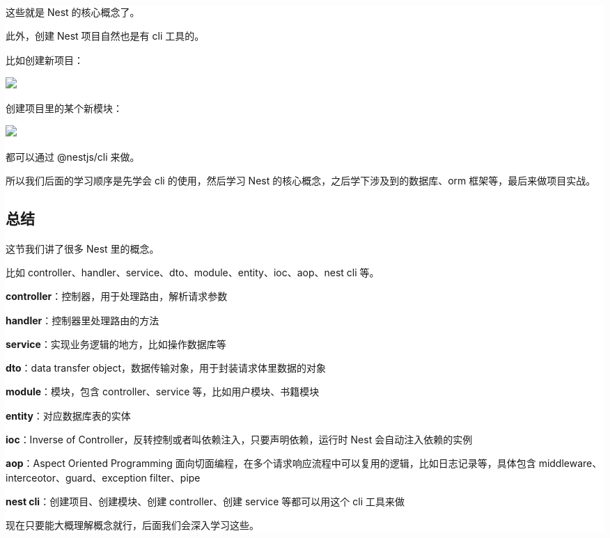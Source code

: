 这些就是 Nest 的核心概念了。

此外，创建 Nest 项目自然也是有 cli 工具的。

比如创建新项目：

![](https://p1-juejin.byteimg.com/tos-cn-i-k3u1fbpfcp/677ccb932ce7414da894304ea6721c9b~tplv-k3u1fbpfcp-jj-mark:0:0:0:0:q75.image#?w=948&h=714&s=376925&e=png&b=fefefe)

创建项目里的某个新模块：

![](https://p6-juejin.byteimg.com/tos-cn-i-k3u1fbpfcp/5d6ae8d4bbed48209d50467c5eb0afea~tplv-k3u1fbpfcp-jj-mark:0:0:0:0:q75.image#?w=1076&h=508&s=138743&e=png&b=191919)

都可以通过 @nestjs/cli 来做。

所以我们后面的学习顺序是先学会 cli 的使用，然后学习 Nest 的核心概念，之后学下涉及到的数据库、orm 框架等，最后来做项目实战。

## 总结

这节我们讲了很多 Nest 里的概念。

比如 controller、handler、service、dto、module、entity、ioc、aop、nest cli 等。

**controller**：控制器，用于处理路由，解析请求参数

**handler**：控制器里处理路由的方法

**service**：实现业务逻辑的地方，比如操作数据库等

**dto**：data transfer object，数据传输对象，用于封装请求体里数据的对象

**module**：模块，包含 controller、service 等，比如用户模块、书籍模块

**entity**：对应数据库表的实体

**ioc**：Inverse of Controller，反转控制或者叫依赖注入，只要声明依赖，运行时 Nest 会自动注入依赖的实例

**aop**：Aspect Oriented Programming 面向切面编程，在多个请求响应流程中可以复用的逻辑，比如日志记录等，具体包含 middleware、interceotor、guard、exception filter、pipe

**nest cli**：创建项目、创建模块、创建 controller、创建 service 等都可以用这个 cli 工具来做

现在只要能大概理解概念就行，后面我们会深入学习这些。
